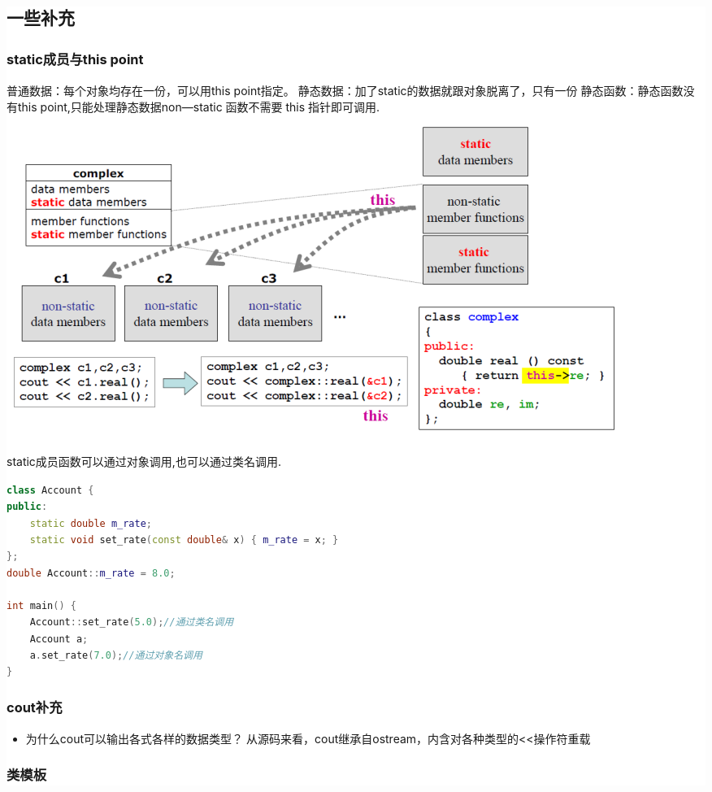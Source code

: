 ## 一些补充
### static成员与this point
普通数据：每个对象均存在一份，可以用this point指定。
静态数据：加了static的数据就跟对象脱离了，只有一份
静态函数：静态函数没有this point,只能处理静态数据non—static 函数不需要 this 指针即可调用.
![](images/2023-07-23-23-43-31.png)

static成员函数可以通过对象调用,也可以通过类名调用.
```C++
class Account {
public:
    static double m_rate;
    static void set_rate(const double& x) { m_rate = x; }
};
double Account::m_rate = 8.0;
​
int main() {
    Account::set_rate(5.0);//通过类名调用
    Account a;
    a.set_rate(7.0);//通过对象名调用
}
```
### cout补充
- 为什么cout可以输出各式各样的数据类型？
从源码来看，cout继承自ostream，内含对各种类型的<<操作符重载

### 类模板